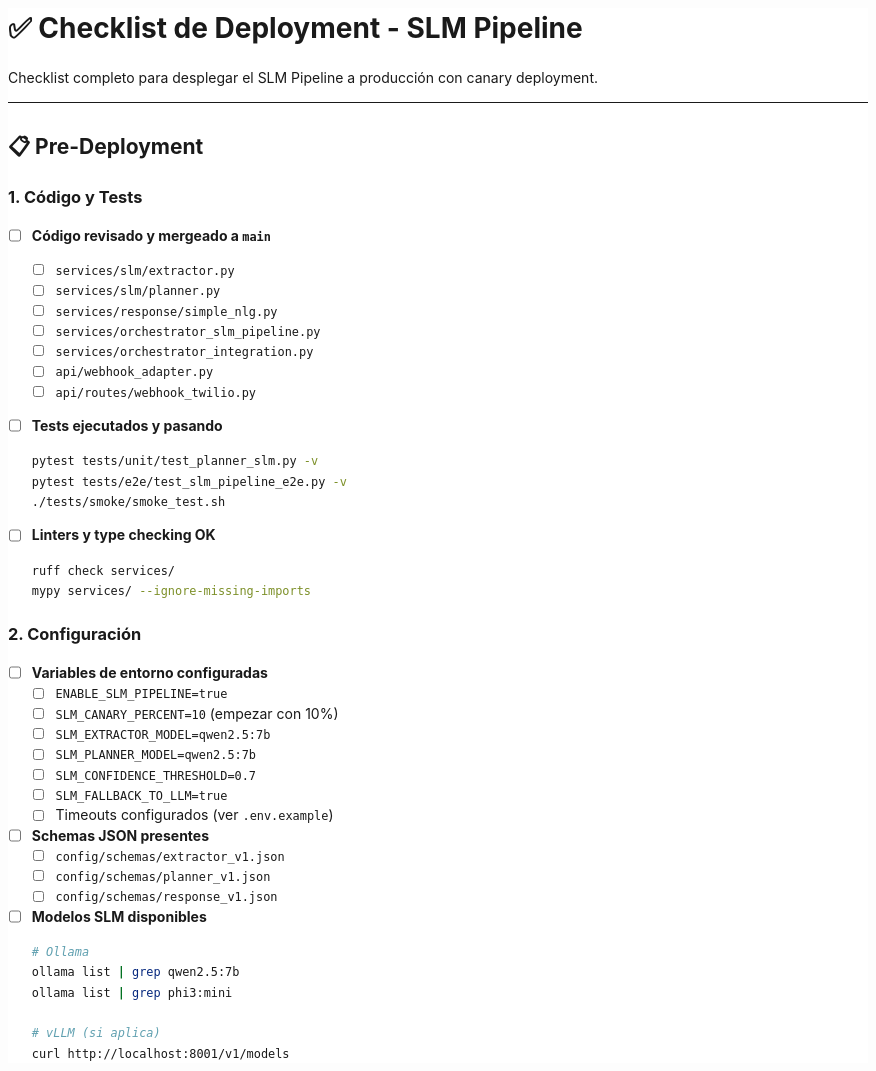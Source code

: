# ✅ Checklist de Deployment - SLM Pipeline

Checklist completo para desplegar el SLM Pipeline a producción con canary deployment.

---

## 📋 Pre-Deployment

### 1. Código y Tests

- [ ] **Código revisado y mergeado a `main`**
  - [ ] `services/slm/extractor.py`
  - [ ] `services/slm/planner.py`
  - [ ] `services/response/simple_nlg.py`
  - [ ] `services/orchestrator_slm_pipeline.py`
  - [ ] `services/orchestrator_integration.py`
  - [ ] `api/webhook_adapter.py`
  - [ ] `api/routes/webhook_twilio.py`

- [ ] **Tests ejecutados y pasando**
  ```bash
  pytest tests/unit/test_planner_slm.py -v
  pytest tests/e2e/test_slm_pipeline_e2e.py -v
  ./tests/smoke/smoke_test.sh
  ```

- [ ] **Linters y type checking OK**
  ```bash
  ruff check services/
  mypy services/ --ignore-missing-imports
  ```

### 2. Configuración

- [ ] **Variables de entorno configuradas**
  - [ ] `ENABLE_SLM_PIPELINE=true`
  - [ ] `SLM_CANARY_PERCENT=10` (empezar con 10%)
  - [ ] `SLM_EXTRACTOR_MODEL=qwen2.5:7b`
  - [ ] `SLM_PLANNER_MODEL=qwen2.5:7b`
  - [ ] `SLM_CONFIDENCE_THRESHOLD=0.7`
  - [ ] `SLM_FALLBACK_TO_LLM=true`
  - [ ] Timeouts configurados (ver `.env.example`)

- [ ] **Schemas JSON presentes**
  - [ ] `config/schemas/extractor_v1.json`
  - [ ] `config/schemas/planner_v1.json`
  - [ ] `config/schemas/response_v1.json`

- [ ] **Modelos SLM disponibles**
  ```bash
  # Ollama
  ollama list | grep qwen2.5:7b
  ollama list | grep phi3:mini
  
  # vLLM (si aplica)
  curl http://localhost:8001/v1/models
  ```
